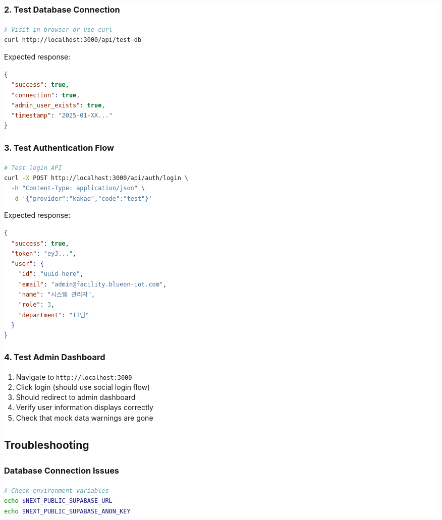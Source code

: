 ### 2. Test Database Connection
```bash
# Visit in browser or use curl
curl http://localhost:3000/api/test-db
```

Expected response:
```json
{
  "success": true,
  "connection": true,
  "admin_user_exists": true,
  "timestamp": "2025-01-XX..."
}
```

### 3. Test Authentication Flow
```bash
# Test login API
curl -X POST http://localhost:3000/api/auth/login \
  -H "Content-Type: application/json" \
  -d '{"provider":"kakao","code":"test"}'
```

Expected response:
```json
{
  "success": true,
  "token": "eyJ...",
  "user": {
    "id": "uuid-here",
    "email": "admin@facility.blueon-iot.com",
    "name": "시스템 관리자",
    "role": 3,
    "department": "IT팀"
  }
}
```

### 4. Test Admin Dashboard
1. Navigate to `http://localhost:3000`
2. Click login (should use social login flow)
3. Should redirect to admin dashboard
4. Verify user information displays correctly
5. Check that mock data warnings are gone

## Troubleshooting

### Database Connection Issues
```bash
# Check environment variables
echo $NEXT_PUBLIC_SUPABASE_URL
echo $NEXT_PUBLIC_SUPABASE_ANON_KEY
```
